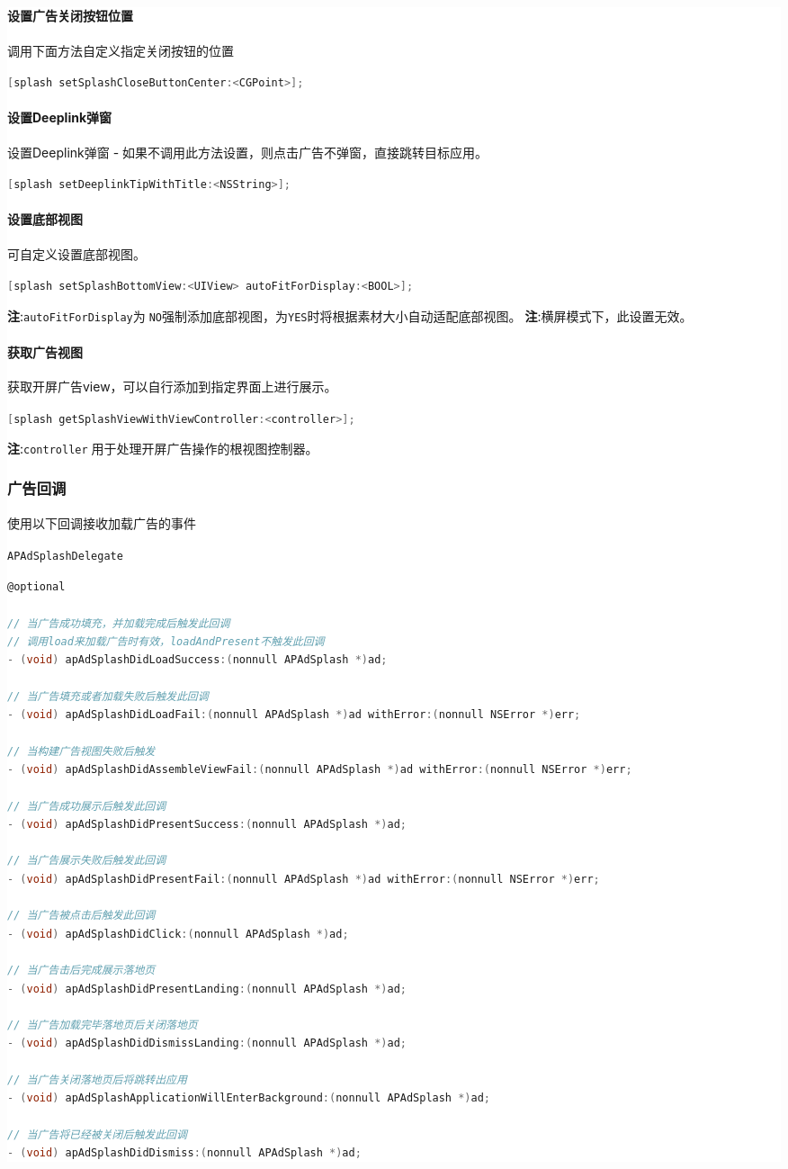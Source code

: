 #### 设置广告关闭按钮位置
调用下面方法自定义指定关闭按钮的位置
```Objectivec
[splash setSplashCloseButtonCenter:<CGPoint>];
```

#### 设置Deeplink弹窗
设置Deeplink弹窗 - 如果不调用此方法设置，则点击广告不弹窗，直接跳转目标应用。
```Objectivec
[splash setDeeplinkTipWithTitle:<NSString>];
```

#### 设置底部视图
可自定义设置底部视图。
```Objective-c
[splash setSplashBottomView:<UIView> autoFitForDisplay:<BOOL>];
```
**注**:`autoFitForDisplay`为 `NO`强制添加底部视图，为`YES`时将根据素材大小自动适配底部视图。
**注**:横屏模式下，此设置无效。

#### 获取广告视图
获取开屏广告view，可以自行添加到指定界面上进行展示。
```Objective-c
[splash getSplashViewWithViewController:<controller>];
```
**注**:`controller` 用于处理开屏广告操作的根视图控制器。
### 广告回调
使用以下回调接收加载广告的事件

`APAdSplashDelegate`

```ObjectiveC
@optional

// 当广告成功填充，并加载完成后触发此回调
// 调用load来加载广告时有效，loadAndPresent不触发此回调
- (void) apAdSplashDidLoadSuccess:(nonnull APAdSplash *)ad;

// 当广告填充或者加载失败后触发此回调
- (void) apAdSplashDidLoadFail:(nonnull APAdSplash *)ad withError:(nonnull NSError *)err;

// 当构建广告视图失败后触发
- (void) apAdSplashDidAssembleViewFail:(nonnull APAdSplash *)ad withError:(nonnull NSError *)err;

// 当广告成功展示后触发此回调
- (void) apAdSplashDidPresentSuccess:(nonnull APAdSplash *)ad;

// 当广告展示失败后触发此回调
- (void) apAdSplashDidPresentFail:(nonnull APAdSplash *)ad withError:(nonnull NSError *)err;

// 当广告被点击后触发此回调
- (void) apAdSplashDidClick:(nonnull APAdSplash *)ad;

// 当广告击后完成展示落地页
- (void) apAdSplashDidPresentLanding:(nonnull APAdSplash *)ad;

// 当广告加载完毕落地页后关闭落地页
- (void) apAdSplashDidDismissLanding:(nonnull APAdSplash *)ad;

// 当广告关闭落地页后将跳转出应用
- (void) apAdSplashApplicationWillEnterBackground:(nonnull APAdSplash *)ad;

// 当广告将已经被关闭后触发此回调
- (void) apAdSplashDidDismiss:(nonnull APAdSplash *)ad;

```